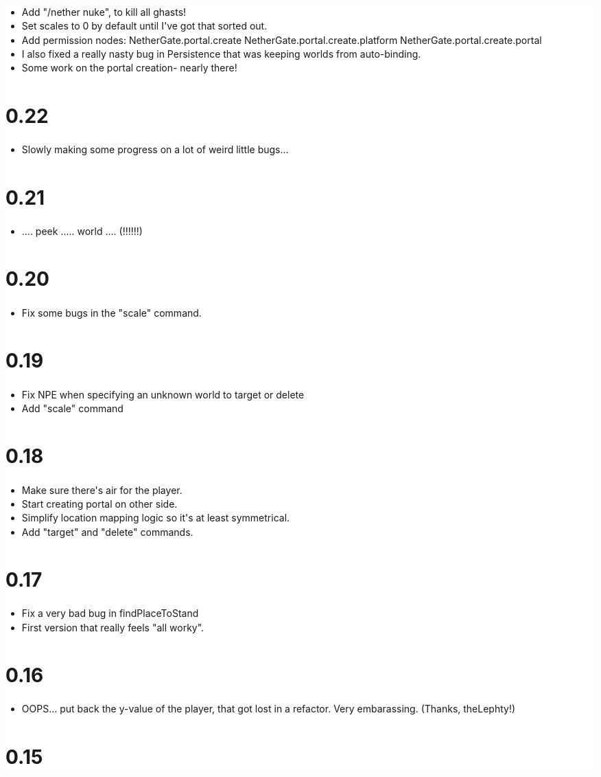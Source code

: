  - Add "/nether nuke", to kill all ghasts!
 - Set scales to 0 by default until I've got that sorted out.
 - Add permission nodes:
   NetherGate.portal.create
   NetherGate.portal.create.platform
   NetherGate.portal.create.portal
 - I also fixed a really nasty bug in Persistence that was keeping worlds from auto-binding.
 - Some work on the portal creation- nearly there!
 
# 0.22

 - Slowly making some progress on a lot of weird little bugs...

# 0.21

 -  .... peek ..... world .... (!!!!!!)

# 0.20

 - Fix some bugs in the "scale" command.

# 0.19

 - Fix NPE when specifying an unknown world to target or delete
 - Add "scale" command

# 0.18

 - Make sure there's air for the player.
 - Start creating portal on other side.
 - Simplify location mapping logic so it's at least symmetrical.
 - Add "target" and "delete" commands.

# 0.17
 
 - Fix a very bad bug in findPlaceToStand
 - First version that really feels "all worky".

# 0.16 

 - OOPS... put back the y-value of the player, that got lost in a refactor. Very embarassing. (Thanks, theLephty!)

# 0.15
